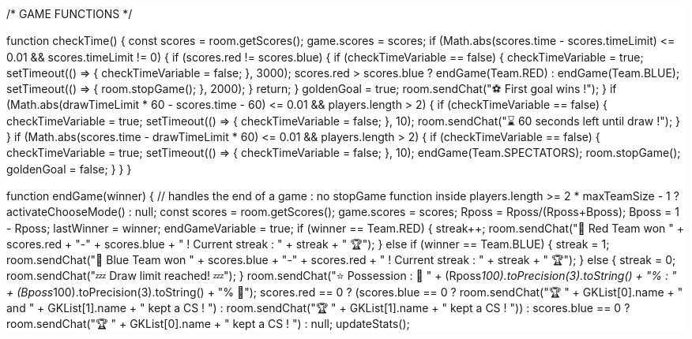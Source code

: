 /* GAME FUNCTIONS */

function checkTime() {
	const scores = room.getScores();
	game.scores = scores;
	if (Math.abs(scores.time - scores.timeLimit) <= 0.01 && scores.timeLimit != 0) {
		if (scores.red != scores.blue) {
			if (checkTimeVariable == false) {
				checkTimeVariable = true;
				setTimeout(() => { checkTimeVariable = false; }, 3000);
				scores.red > scores.blue ? endGame(Team.RED) : endGame(Team.BLUE);
				setTimeout(() => { room.stopGame(); }, 2000);
			}
			return;
		}
		goldenGoal = true;
		room.sendChat("⚽ First goal wins !");
	}
	if (Math.abs(drawTimeLimit * 60 - scores.time - 60) <= 0.01 && players.length > 2) {
		if (checkTimeVariable == false) {
			checkTimeVariable = true;
			setTimeout(() => { checkTimeVariable = false; }, 10);
			room.sendChat("⌛ 60 seconds left until draw !");
		}
	}
	if (Math.abs(scores.time - drawTimeLimit * 60) <= 0.01 && players.length > 2) {
		if (checkTimeVariable == false) {
			checkTimeVariable = true;
			setTimeout(() => { checkTimeVariable = false; }, 10);
			endGame(Team.SPECTATORS);
			room.stopGame();
			goldenGoal = false;
		}
	}
}

function endGame(winner) { // handles the end of a game : no stopGame function inside
	players.length >= 2 * maxTeamSize - 1 ? activateChooseMode() : null;
	const scores = room.getScores();
	game.scores = scores;
	Rposs = Rposs/(Rposs+Bposs);
	Bposs = 1 - Rposs;
	lastWinner = winner;
	endGameVariable = true;
	if (winner == Team.RED) {
		streak++;
		room.sendChat("🔴 Red Team won " + scores.red + "-" + scores.blue + " ! Current streak : " + streak + " 🏆");
	}
	else if (winner == Team.BLUE) {
		streak = 1;
		room.sendChat("🔵 Blue Team won " + scores.blue + "-" + scores.red + " ! Current streak : " + streak + " 🏆");
	}
	else {
		streak = 0;
		room.sendChat("💤 Draw limit reached! 💤");
    }
    room.sendChat("⭐ Possession : 🔴 " + (Rposs*100).toPrecision(3).toString() + "% : " + (Bposs*100).toPrecision(3).toString() + "% 🔵");
    scores.red == 0 ? (scores.blue == 0 ? room.sendChat("🏆 " + GKList[0].name + " and " + GKList[1].name + " kept a CS ! ") : room.sendChat("🏆 " + GKList[1].name + " kept a CS ! ")) : scores.blue == 0 ? room.sendChat("🏆 " + GKList[0].name + " kept a CS ! ") : null;
	updateStats();